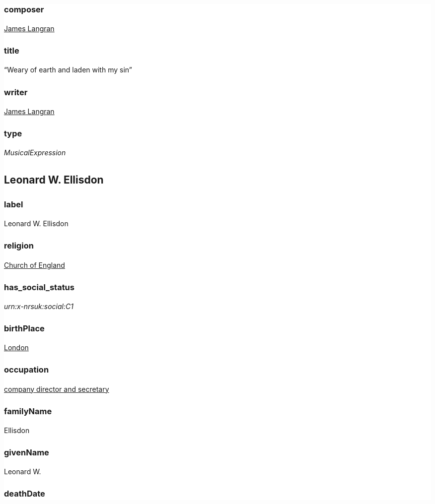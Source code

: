 ### composer


[James Langran](#James-Langran)

### title


“Weary of earth and laden with my sin”

### writer


[James Langran](#James-Langran)

### type


*MusicalExpression*

## Leonard W. Ellisdon

### label


Leonard W. Ellisdon

### religion


[Church of England](#Church-of-England)

### has_social_status


*urn:x-nrsuk:social:C1*

### birthPlace


[London](#London)

### occupation


[company director and secretary](#company-director-and-secretary)

### familyName


Ellisdon

### givenName


Leonard W.

### deathDate
